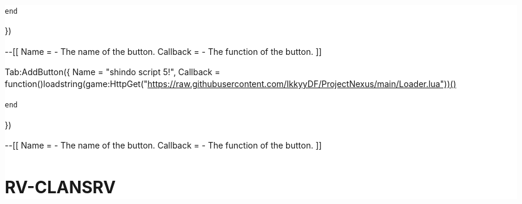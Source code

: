   	end    
})

--[[
Name = <string> - The name of the button.
Callback = <function> - The function of the button.
]] 

Tab:AddButton({
	Name = "shindo script 5!",
	Callback = function()loadstring(game:HttpGet("https://raw.githubusercontent.com/IkkyyDF/ProjectNexus/main/Loader.lua"))()
      		
  	end    
})

--[[
Name = <string> - The name of the button.
Callback = <function> - The function of the button.
]] 

# RV-CLANSRV

